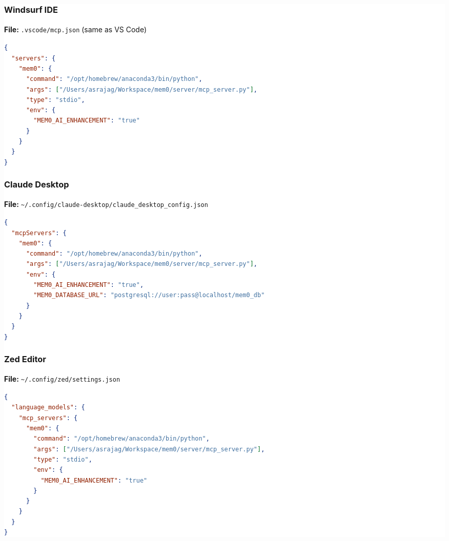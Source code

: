 ### Windsurf IDE
**File:** `.vscode/mcp.json` (same as VS Code)

```json
{
  "servers": {
    "mem0": {
      "command": "/opt/homebrew/anaconda3/bin/python",
      "args": ["/Users/asrajag/Workspace/mem0/server/mcp_server.py"],
      "type": "stdio",
      "env": {
        "MEM0_AI_ENHANCEMENT": "true"
      }
    }
  }
}
```

### Claude Desktop
**File:** `~/.config/claude-desktop/claude_desktop_config.json`

```json
{
  "mcpServers": {
    "mem0": {
      "command": "/opt/homebrew/anaconda3/bin/python",
      "args": ["/Users/asrajag/Workspace/mem0/server/mcp_server.py"],
      "env": {
        "MEM0_AI_ENHANCEMENT": "true",
        "MEM0_DATABASE_URL": "postgresql://user:pass@localhost/mem0_db"
      }
    }
  }
}
```

### Zed Editor
**File:** `~/.config/zed/settings.json`

```json
{
  "language_models": {
    "mcp_servers": {
      "mem0": {
        "command": "/opt/homebrew/anaconda3/bin/python",
        "args": ["/Users/asrajag/Workspace/mem0/server/mcp_server.py"],
        "type": "stdio",
        "env": {
          "MEM0_AI_ENHANCEMENT": "true"
        }
      }
    }
  }
}
```
